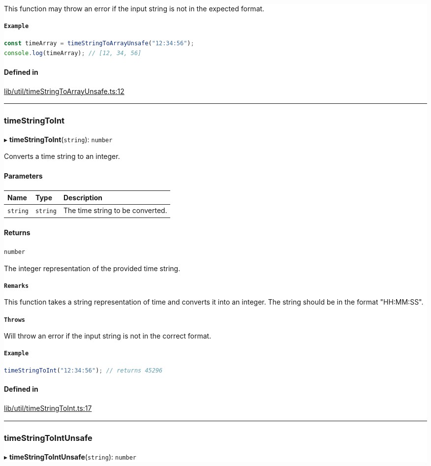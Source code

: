 This function may throw an error if the input string is not in the expected format.

**`Example`**

```ts
const timeArray = timeStringToArrayUnsafe("12:34:56");
console.log(timeArray); // [12, 34, 56]
```

#### Defined in

[lib/util/timeStringToArrayUnsafe.ts:12](https://github.com/bemoje/tsmono/blob/ad6c8c6/pkg/time/src/lib/util/timeStringToArrayUnsafe.ts#L12)

___

### timeStringToInt

▸ **timeStringToInt**(`string`): `number`

Converts a time string to an integer.

#### Parameters

| Name | Type | Description |
| :------ | :------ | :------ |
| `string` | `string` | The time string to be converted. |

#### Returns

`number`

The integer representation of the provided time string.

**`Remarks`**

This function takes a string representation of time and converts it into an integer.
The string should be in the format "HH:MM:SS".

**`Throws`**

Will throw an error if the input string is not in the correct format.

**`Example`**

```ts
timeStringToInt("12:34:56"); // returns 45296
```

#### Defined in

[lib/util/timeStringToInt.ts:17](https://github.com/bemoje/tsmono/blob/ad6c8c6/pkg/time/src/lib/util/timeStringToInt.ts#L17)

___

### timeStringToIntUnsafe

▸ **timeStringToIntUnsafe**(`string`): `number`
